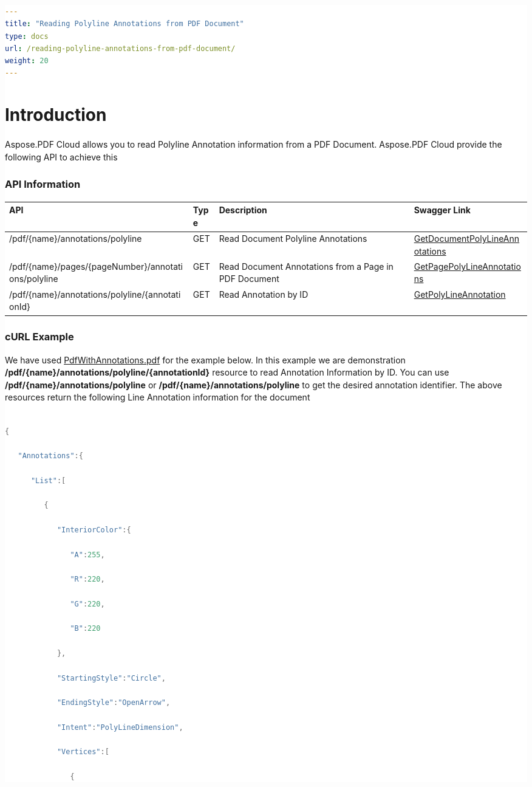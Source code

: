 ```yaml
---
title: "Reading Polyline Annotations from PDF Document"
type: docs
url: /reading-polyline-annotations-from-pdf-document/
weight: 20
---
```


# **Introduction**
Aspose.PDF Cloud allows you to read Polyline Annotation information from a PDF Document. Aspose.PDF Cloud provide the following API to achieve this
### **API Information**

|**API**|**Type**|**Description**|**Swagger Link**|
| :- | :- | :- | :- |
|/pdf/{name}/annotations/polyline|GET|Read Document Polyline Annotations|[GetDocumentPolyLineAnnotations](https://apireference.aspose.cloud/pdf/#!/Annotations/GetDocumentPolyLineAnnotations)|
|/pdf/{name}/pages/{pageNumber}/annotations/polyline|GET|Read Document Annotations from a Page in PDF Document|[GetPagePolyLineAnnotations](https://apireference.aspose.cloud/pdf/#!/Annotations/GetPagePolyLineAnnotations)|
|/pdf/{name}/annotations/polyline/{annotationId}|GET|Read Annotation by ID|[GetPolyLineAnnotation](https://apireference.aspose.cloud/pdf/#!/Annotations/GetPolyLineAnnotation)|
### **cURL Example**

We have used [PdfWithAnnotations.pdf](https://docs-old.aspose.cloud/download/attachments/7243085/PdfWithAnnotations.pdf?version=1&modificationDate=1560630761778&api=v2) for the example below. In this example we are demonstration **/pdf/{name}/annotations/polyline/{annotationId}** resource to read Annotation Information by ID. You can use **/pdf/{name}/annotations/polyline** or **/pdf/{name}/annotations/polyline** to get the desired annotation identifier. The above resources return the following Line Annotation information for the document

```java

{

   "Annotations":{

      "List":[

         {

            "InteriorColor":{

               "A":255,

               "R":220,

               "G":220,

               "B":220

            },

            "StartingStyle":"Circle",

            "EndingStyle":"OpenArrow",

            "Intent":"PolyLineDimension",

            "Vertices":[

               {
```